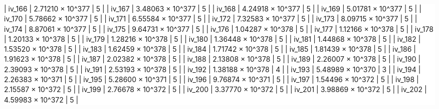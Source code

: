 | iv_166 | 2.71210 × 10^377 | 5 |
| iv_167 | 3.48063 × 10^377 | 5 |
| iv_168 | 4.24918 × 10^377 | 5 |
| iv_169 | 5.01781 × 10^377 | 5 |
| iv_170 | 5.78662 × 10^377 | 5 |
| iv_171 | 6.55584 × 10^377 | 5 |
| iv_172 | 7.32583 × 10^377 | 5 |
| iv_173 | 8.09715 × 10^377 | 5 |
| iv_174 | 8.87061 × 10^377 | 5 |
| iv_175 | 9.64731 × 10^377 | 5 |
| iv_176 | 1.04287 × 10^378 | 5 |
| iv_177 | 1.12166 × 10^378 | 5 |
| iv_178 | 1.20133 × 10^378 | 5 |
| iv_179 | 1.28216 × 10^378 | 5 |
| iv_180 | 1.36448 × 10^378 | 5 |
| iv_181 | 1.44868 × 10^378 | 5 |
| iv_182 | 1.53520 × 10^378 | 5 |
| iv_183 | 1.62459 × 10^378 | 5 |
| iv_184 | 1.71742 × 10^378 | 5 |
| iv_185 | 1.81439 × 10^378 | 5 |
| iv_186 | 1.91623 × 10^378 | 5 |
| iv_187 | 2.02382 × 10^378 | 5 |
| iv_188 | 2.13808 × 10^378 | 5 |
| iv_189 | 2.26007 × 10^378 | 5 |
| iv_190 | 2.39093 × 10^378 | 5 |
| iv_191 | 2.53193 × 10^378 | 5 |
| iv_192 | 1.38188 × 10^378 | 4 |
| iv_193 | 5.48989 × 10^370 | 3 |
| iv_194 | 2.26383 × 10^371 | 5 |
| iv_195 | 5.28600 × 10^371 | 5 |
| iv_196 | 9.76874 × 10^371 | 5 |
| iv_197 | 1.54496 × 10^372 | 5 |
| iv_198 | 2.15587 × 10^372 | 5 |
| iv_199 | 2.76678 × 10^372 | 5 |
| iv_200 | 3.37770 × 10^372 | 5 |
| iv_201 | 3.98869 × 10^372 | 5 |
| iv_202 | 4.59983 × 10^372 | 5 |
